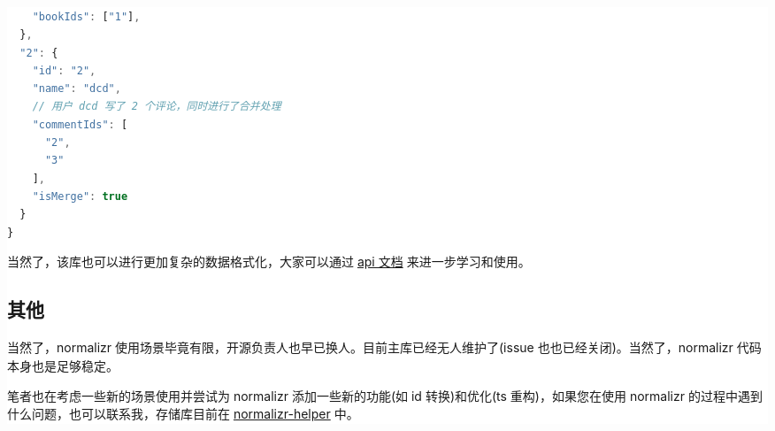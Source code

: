 ```js
    "bookIds": ["1"],
  },
  "2": {
    "id": "2",
    "name": "dcd",
    // 用户 dcd 写了 2 个评论，同时进行了合并处理
    "commentIds": [
      "2",
      "3"
    ],
    "isMerge": true
  }
}
```
  
当然了，该库也可以进行更加复杂的数据格式化，大家可以通过 [api 文档](https://github.com/paularmstrong/normalizr/blob/master/docs/api.md) 来进一步学习和使用。

## 其他

当然了，normalizr 使用场景毕竟有限，开源负责人也早已换人。目前主库已经无人维护了(issue 也也已经关闭)。当然了，normalizr 代码本身也是足够稳定。

笔者也在考虑一些新的场景使用并尝试为 normalizr 添加一些新的功能(如 id 转换)和优化(ts 重构)，如果您在使用 normalizr 的过程中遇到什么问题，也可以联系我，存储库目前在 [normalizr-helper](https://github.com/wsafight/normalizr-helper) 中。
